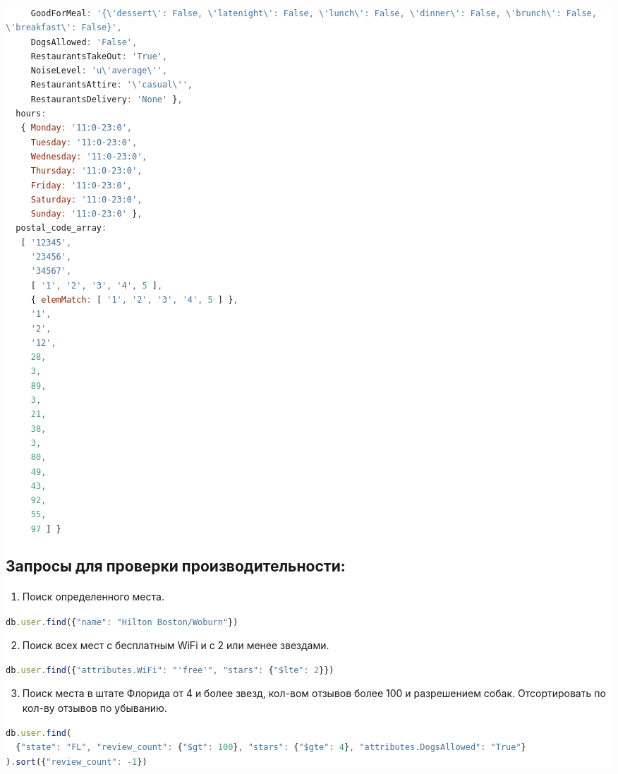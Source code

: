 ```js
     GoodForMeal: '{\'dessert\': False, \'latenight\': False, \'lunch\': False, \'dinner\': False, \'brunch\': False, \'breakfast\': False}',
     DogsAllowed: 'False',
     RestaurantsTakeOut: 'True',
     NoiseLevel: 'u\'average\'',
     RestaurantsAttire: '\'casual\'',
     RestaurantsDelivery: 'None' },
  hours: 
   { Monday: '11:0-23:0',
     Tuesday: '11:0-23:0',
     Wednesday: '11:0-23:0',
     Thursday: '11:0-23:0',
     Friday: '11:0-23:0',
     Saturday: '11:0-23:0',
     Sunday: '11:0-23:0' },
  postal_code_array: 
   [ '12345',
     '23456',
     '34567',
     [ '1', '2', '3', '4', 5 ],
     { elemMatch: [ '1', '2', '3', '4', 5 ] },
     '1',
     '2',
     '12',
     28,
     3,
     89,
     3,
     21,
     38,
     3,
     80,
     49,
     43,
     92,
     55,
     97 ] }
```

## Запросы для проверки производительности:
1. Поиск определенного места.
```js
db.user.find({"name": "Hilton Boston/Woburn"})
```

2. Поиск всех мест с бесплатным WiFi и с 2 или менее звездами.
```js
db.user.find({"attributes.WiFi": "'free'", "stars": {"$lte": 2}})
```

3. Поиск места в штате Флорида от 4 и более звезд, кол-вом отзывов более 100 и разрешением собак. Отсортировать по кол-ву отзывов по убыванию.
```js
db.user.find(
  {"state": "FL", "review_count": {"$gt": 100}, "stars": {"$gte": 4}, "attributes.DogsAllowed": "True"}
).sort({"review_count": -1})
```
